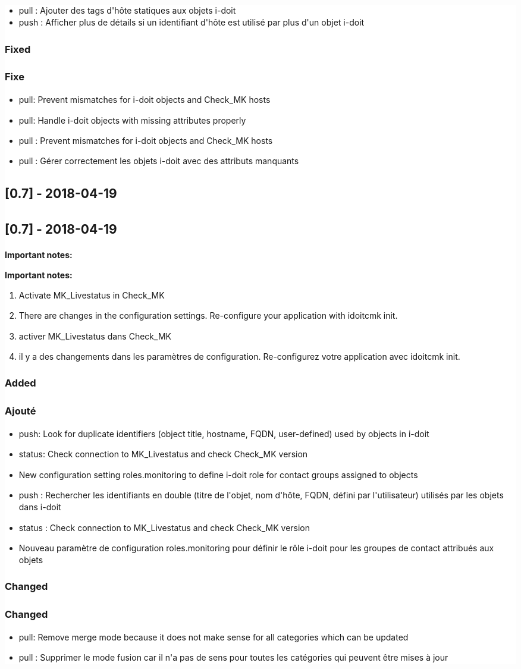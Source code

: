 * pull : Ajouter des tags d'hôte statiques aux objets i-doit
* push : Afficher plus de détails si un identifiant d'hôte est utilisé par plus d'un objet i-doit

### Fixed

### Fixe

* pull: Prevent mismatches for i-doit objects and Check_MK hosts
* pull: Handle i-doit objects with missing attributes properly

* pull : Prevent mismatches for i-doit objects and Check_MK hosts
* pull : Gérer correctement les objets i-doit avec des attributs manquants

## [0.7] - 2018-04-19

## [0.7] - 2018-04-19

**Important notes:**

**Important notes:**

1. Activate MK_Livestatus in Check_MK
2. There are changes in the configuration settings. Re-configure your application with idoitcmk init.

1. activer MK_Livestatus dans Check_MK
2. il y a des changements dans les paramètres de configuration. Re-configurez votre application avec idoitcmk init.

### Added

### Ajouté

* push: Look for duplicate identifiers (object title, hostname, FQDN, user-defined) used by objects in i-doit
* status: Check connection to MK_Livestatus and check Check_MK version
* New configuration setting roles.monitoring to define i-doit role for contact groups assigned to objects

* push : Rechercher les identifiants en double (titre de l'objet, nom d'hôte, FQDN, défini par l'utilisateur) utilisés par les objets dans i-doit
* status : Check connection to MK_Livestatus and check Check_MK version
* Nouveau paramètre de configuration roles.monitoring pour définir le rôle i-doit pour les groupes de contact attribués aux objets

### Changed

### Changed

* pull: Remove merge mode because it does not make sense for all categories which can be updated

* pull : Supprimer le mode fusion car il n'a pas de sens pour toutes les catégories qui peuvent être mises à jour
